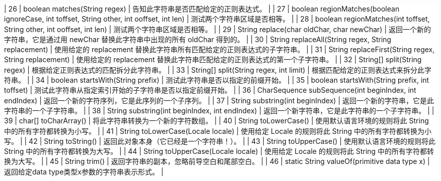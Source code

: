 | 26       | boolean matches(String regex) 				 | 告知此字符串是否匹配给定的正则表达式。 |
| 27       | boolean regionMatches(boolean ignoreCase, int toffset, String other, int ooffset, int len) 				 | 测试两个字符串区域是否相等。 |
| 28       | boolean regionMatches(int toffset, String other, int ooffset, int len) 				 | 测试两个字符串区域是否相等。 |
| 29       | String replace(char oldChar, char newChar) 				 | 返回一个新的字符串，它是通过用 newChar 替换此字符串中出现的所有 oldChar 得到的。 |
| 30       | String replaceAll(String regex, String replacement) 				 | 使用给定的 replacement 替换此字符串所有匹配给定的正则表达式的子字符串。 |
| 31       | String replaceFirst(String regex, String replacement) 				  | 使用给定的 replacement 替换此字符串匹配给定的正则表达式的第一个子字符串。 |
| 32       | String[\] split(String regex) 				 | 根据给定正则表达式的匹配拆分此字符串。 |
| 33       | String[\] split(String regex, int limit) 				 | 根据匹配给定的正则表达式来拆分此字符串。 |
| 34       | boolean startsWith(String prefix) 				 | 测试此字符串是否以指定的前缀开始。 |
| 35       | boolean startsWith(String prefix, int toffset) 				 | 测试此字符串从指定索引开始的子字符串是否以指定前缀开始。 |
| 36       | CharSequence subSequence(int beginIndex, int endIndex) 				  | 返回一个新的字符序列，它是此序列的一个子序列。 |
| 37       | String substring(int beginIndex) 				 | 返回一个新的字符串，它是此字符串的一个子字符串。 |
| 38       | String substring(int beginIndex, int endIndex) 				 | 返回一个新字符串，它是此字符串的一个子字符串。 |
| 39       | char[\] toCharArray() 				 | 将此字符串转换为一个新的字符数组。 |
| 40       | String toLowerCase() 				 | 使用默认语言环境的规则将此 String 中的所有字符都转换为小写。 |
| 41       | String toLowerCase(Locale locale) 				  | 使用给定 Locale 的规则将此 String 中的所有字符都转换为小写。 |
| 42       | String toString() 				  | 返回此对象本身（它已经是一个字符串！）。 |
| 43       | String toUpperCase() 				 | 使用默认语言环境的规则将此 String 中的所有字符都转换为大写。 |
| 44       | String toUpperCase(Locale locale) 				 | 使用给定 Locale 的规则将此 String 中的所有字符都转换为大写。 |
| 45       | String trim() 				 | 返回字符串的副本，忽略前导空白和尾部空白。 |
| 46       | static String valueOf(primitive data type x) 				 | 返回给定data type类型x参数的字符串表示形式。 |